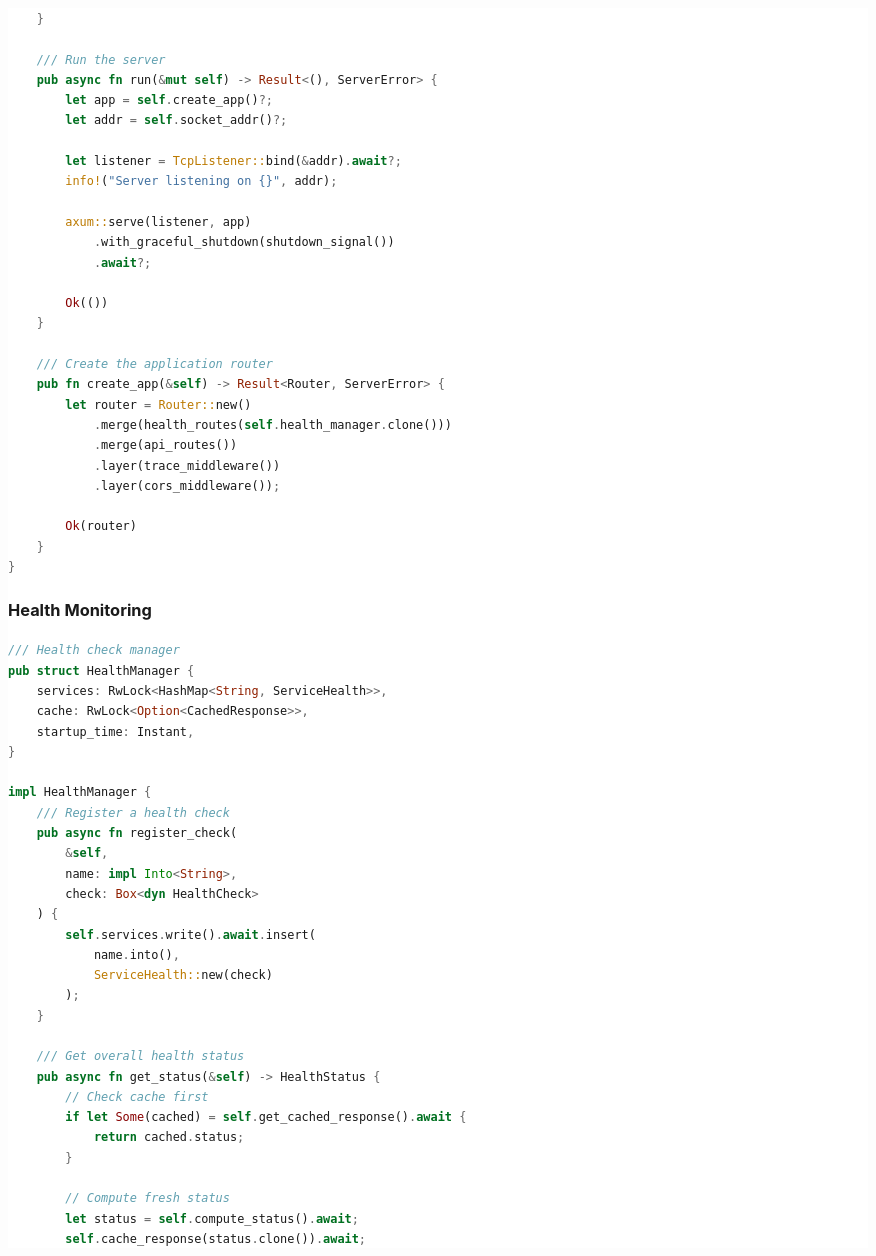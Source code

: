```rust
    }
    
    /// Run the server
    pub async fn run(&mut self) -> Result<(), ServerError> {
        let app = self.create_app()?;
        let addr = self.socket_addr()?;
        
        let listener = TcpListener::bind(&addr).await?;
        info!("Server listening on {}", addr);
        
        axum::serve(listener, app)
            .with_graceful_shutdown(shutdown_signal())
            .await?;
            
        Ok(())
    }
    
    /// Create the application router
    pub fn create_app(&self) -> Result<Router, ServerError> {
        let router = Router::new()
            .merge(health_routes(self.health_manager.clone()))
            .merge(api_routes())
            .layer(trace_middleware())
            .layer(cors_middleware());
            
        Ok(router)
    }
}
```

### Health Monitoring

```rust
/// Health check manager
pub struct HealthManager {
    services: RwLock<HashMap<String, ServiceHealth>>,
    cache: RwLock<Option<CachedResponse>>,
    startup_time: Instant,
}

impl HealthManager {
    /// Register a health check
    pub async fn register_check(
        &self,
        name: impl Into<String>,
        check: Box<dyn HealthCheck>
    ) {
        self.services.write().await.insert(
            name.into(),
            ServiceHealth::new(check)
        );
    }
    
    /// Get overall health status
    pub async fn get_status(&self) -> HealthStatus {
        // Check cache first
        if let Some(cached) = self.get_cached_response().await {
            return cached.status;
        }
        
        // Compute fresh status
        let status = self.compute_status().await;
        self.cache_response(status.clone()).await;
```